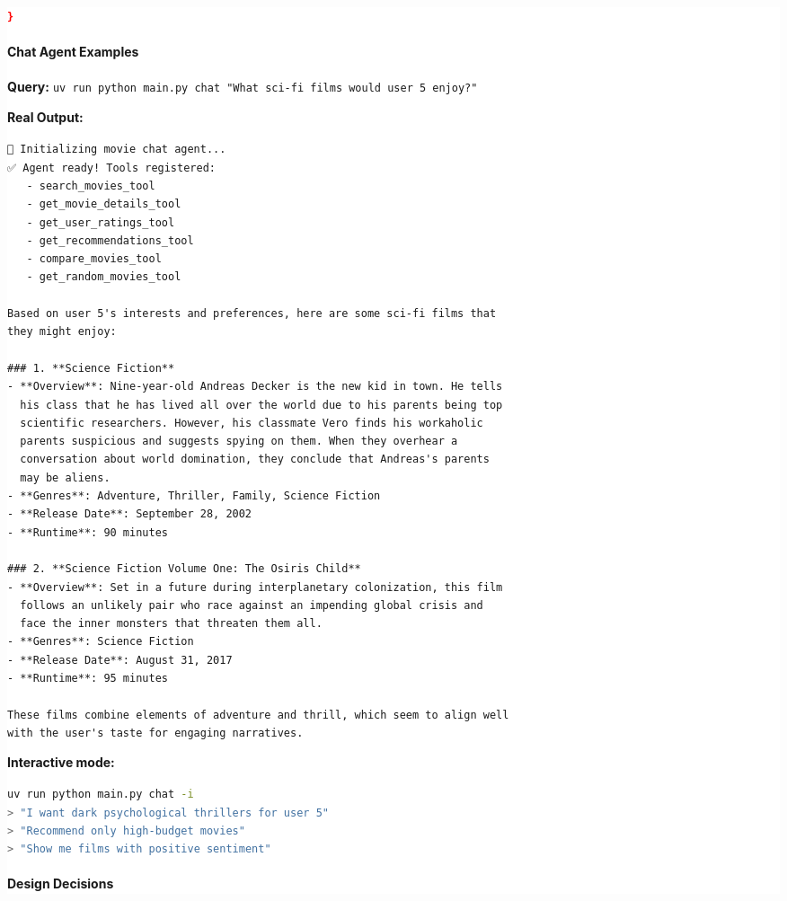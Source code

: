 ```json
}
```

#### Chat Agent Examples

**Query:** `uv run python main.py chat "What sci-fi films would user 5 enjoy?"`

**Real Output:**
```
🤖 Initializing movie chat agent...
✅ Agent ready! Tools registered:
   - search_movies_tool
   - get_movie_details_tool
   - get_user_ratings_tool
   - get_recommendations_tool
   - compare_movies_tool
   - get_random_movies_tool

Based on user 5's interests and preferences, here are some sci-fi films that 
they might enjoy:

### 1. **Science Fiction**
- **Overview**: Nine-year-old Andreas Decker is the new kid in town. He tells 
  his class that he has lived all over the world due to his parents being top 
  scientific researchers. However, his classmate Vero finds his workaholic 
  parents suspicious and suggests spying on them. When they overhear a 
  conversation about world domination, they conclude that Andreas's parents 
  may be aliens.
- **Genres**: Adventure, Thriller, Family, Science Fiction
- **Release Date**: September 28, 2002
- **Runtime**: 90 minutes

### 2. **Science Fiction Volume One: The Osiris Child**
- **Overview**: Set in a future during interplanetary colonization, this film 
  follows an unlikely pair who race against an impending global crisis and 
  face the inner monsters that threaten them all.
- **Genres**: Science Fiction
- **Release Date**: August 31, 2017
- **Runtime**: 95 minutes

These films combine elements of adventure and thrill, which seem to align well 
with the user's taste for engaging narratives.
```

**Interactive mode:**
```bash
uv run python main.py chat -i
> "I want dark psychological thrillers for user 5"
> "Recommend only high-budget movies"
> "Show me films with positive sentiment"
```

#### Design Decisions
